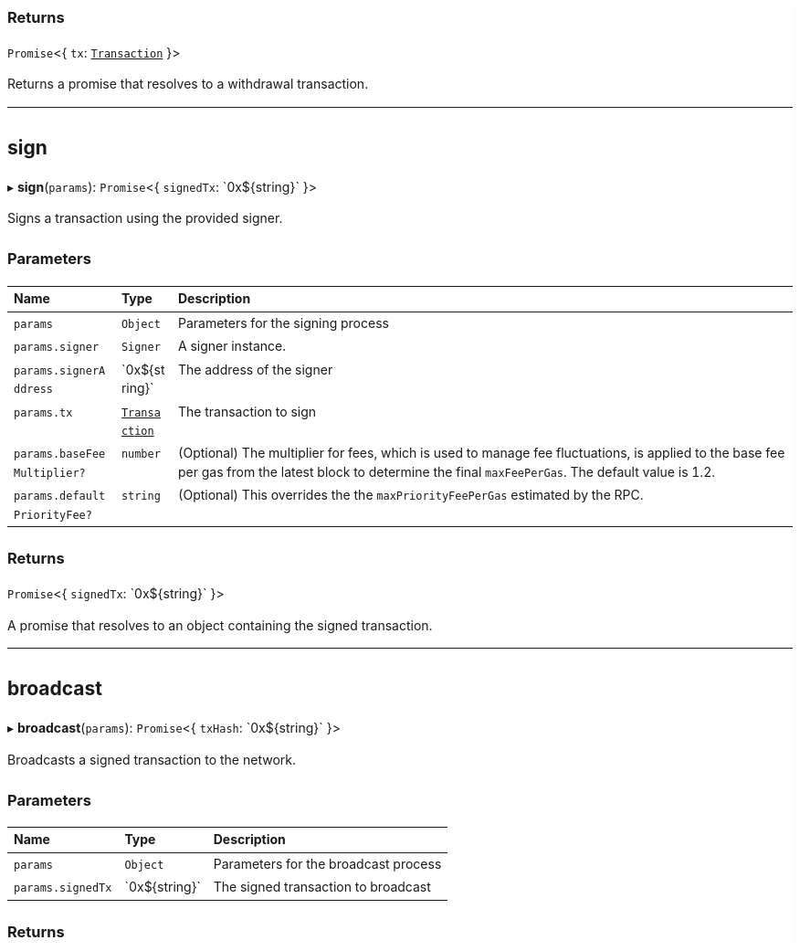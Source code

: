 ### Returns

`Promise`\<\{ `tx`: [`Transaction`](../interfaces/ethereum_src.Transaction.md)  }\>

Returns a promise that resolves to a withdrawal transaction.

___

## sign

▸ **sign**(`params`): `Promise`\<\{ `signedTx`: \`0x$\{string}\`  }\>

Signs a transaction using the provided signer.

### Parameters

| Name | Type | Description |
| :------ | :------ | :------ |
| `params` | `Object` | Parameters for the signing process |
| `params.signer` | `Signer` | A signer instance. |
| `params.signerAddress` | \`0x$\{string}\` | The address of the signer |
| `params.tx` | [`Transaction`](../interfaces/ethereum_src.Transaction.md) | The transaction to sign |
| `params.baseFeeMultiplier?` | `number` | (Optional) The multiplier for fees, which is used to manage fee fluctuations, is applied to the base fee per gas from the latest block to determine the final `maxFeePerGas`. The default value is 1.2. |
| `params.defaultPriorityFee?` | `string` | (Optional) This overrides the the `maxPriorityFeePerGas` estimated by the RPC. |

### Returns

`Promise`\<\{ `signedTx`: \`0x$\{string}\`  }\>

A promise that resolves to an object containing the signed transaction.

___

## broadcast

▸ **broadcast**(`params`): `Promise`\<\{ `txHash`: \`0x$\{string}\`  }\>

Broadcasts a signed transaction to the network.

### Parameters

| Name | Type | Description |
| :------ | :------ | :------ |
| `params` | `Object` | Parameters for the broadcast process |
| `params.signedTx` | \`0x$\{string}\` | The signed transaction to broadcast |

### Returns
